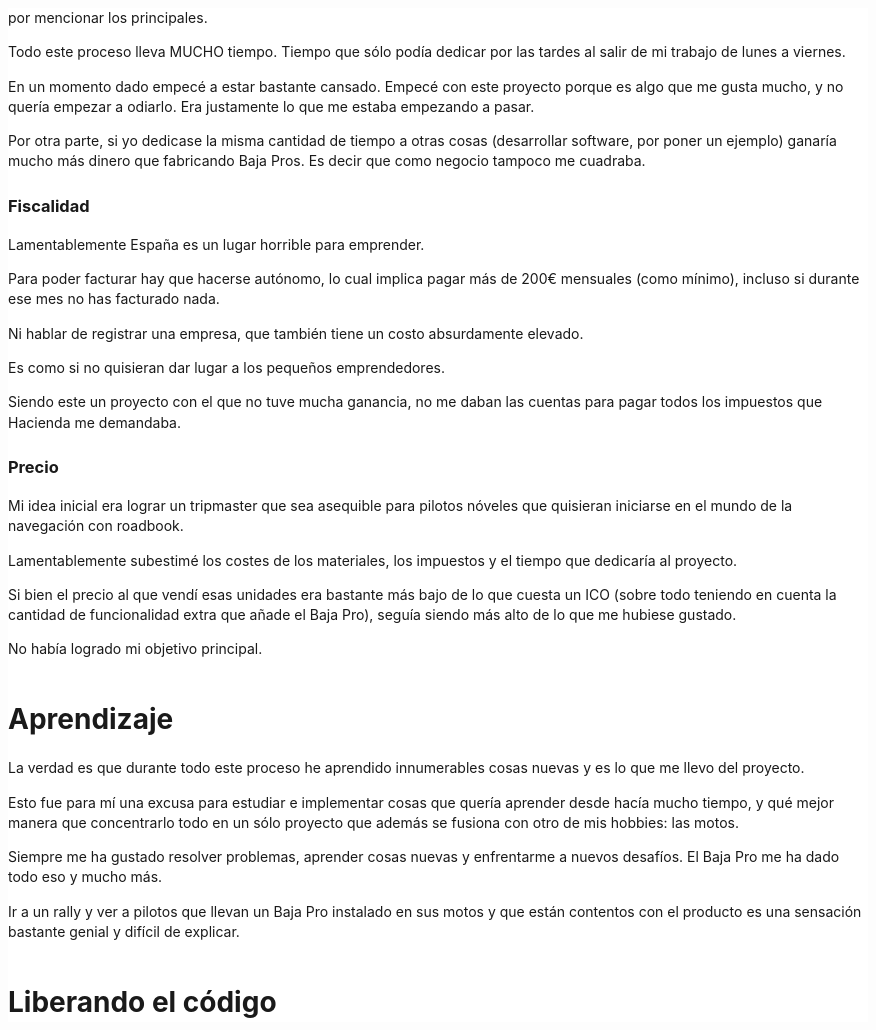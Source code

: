 por mencionar los principales.

Todo este proceso lleva MUCHO tiempo. Tiempo que sólo podía dedicar por las tardes al salir de mi trabajo de lunes a viernes.

En un momento dado empecé a estar bastante cansado. Empecé con este proyecto porque es algo que me gusta mucho, y no quería empezar a odiarlo. Era justamente lo que me estaba empezando a pasar.

Por otra parte, si yo dedicase la misma cantidad de tiempo a otras cosas (desarrollar software, por poner un ejemplo) ganaría mucho más dinero que fabricando Baja Pros. Es decir que como negocio tampoco me cuadraba.

### Fiscalidad

Lamentablemente España es un lugar horrible para emprender.

Para poder facturar hay que hacerse autónomo, lo cual implica pagar más de 200€ mensuales (como mínimo), incluso si durante ese mes no has facturado nada.

Ni hablar de registrar una empresa, que también tiene un costo absurdamente elevado.

Es como si no quisieran dar lugar a los pequeños emprendedores.

Siendo este un proyecto con el que no tuve mucha ganancia, no me daban las cuentas para pagar todos los impuestos que Hacienda me demandaba.

### Precio

Mi idea inicial era lograr un tripmaster que sea asequible para pilotos nóveles que quisieran iniciarse en el mundo de la navegación con roadbook.

Lamentablemente subestimé los costes de los materiales, los impuestos y el tiempo que dedicaría al proyecto.

Si bien el precio al que vendí esas unidades era bastante más bajo de lo que cuesta un ICO (sobre todo teniendo en cuenta la cantidad de funcionalidad extra que añade el Baja Pro), seguía siendo más alto de lo que me hubiese gustado.

No había logrado mi objetivo principal.

# Aprendizaje

La verdad es que durante todo este proceso he aprendido innumerables cosas nuevas y es lo que me llevo del proyecto.

Esto fue para mí una excusa para estudiar e implementar cosas que quería aprender desde hacía mucho tiempo, y qué mejor manera que concentrarlo todo en un sólo proyecto que además se fusiona con otro de mis hobbies: las motos.

Siempre me ha gustado resolver problemas, aprender cosas nuevas y enfrentarme a nuevos desafíos. El Baja Pro me ha dado todo eso y mucho más.

Ir a un rally y ver a pilotos que llevan un Baja Pro instalado en sus motos y que están contentos con el producto es una sensación bastante genial y difícil de explicar.

# Liberando el código
